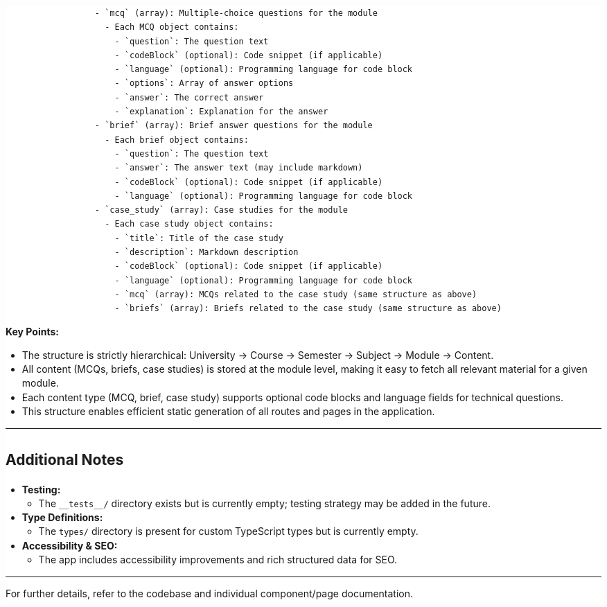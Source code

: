                       - `mcq` (array): Multiple-choice questions for the module
                        - Each MCQ object contains:
                          - `question`: The question text
                          - `codeBlock` (optional): Code snippet (if applicable)
                          - `language` (optional): Programming language for code block
                          - `options`: Array of answer options
                          - `answer`: The correct answer
                          - `explanation`: Explanation for the answer
                      - `brief` (array): Brief answer questions for the module
                        - Each brief object contains:
                          - `question`: The question text
                          - `answer`: The answer text (may include markdown)
                          - `codeBlock` (optional): Code snippet (if applicable)
                          - `language` (optional): Programming language for code block
                      - `case_study` (array): Case studies for the module
                        - Each case study object contains:
                          - `title`: Title of the case study
                          - `description`: Markdown description
                          - `codeBlock` (optional): Code snippet (if applicable)
                          - `language` (optional): Programming language for code block
                          - `mcq` (array): MCQs related to the case study (same structure as above)
                          - `briefs` (array): Briefs related to the case study (same structure as above)

**Key Points:**

- The structure is strictly hierarchical: University → Course → Semester → Subject → Module → Content.
- All content (MCQs, briefs, case studies) is stored at the module level, making it easy to fetch all relevant material for a given module.
- Each content type (MCQ, brief, case study) supports optional code blocks and language fields for technical questions.
- This structure enables efficient static generation of all routes and pages in the application.

---

## Additional Notes

- **Testing:**
  - The `__tests__/` directory exists but is currently empty; testing strategy may be added in the future.
- **Type Definitions:**
  - The `types/` directory is present for custom TypeScript types but is currently empty.
- **Accessibility & SEO:**
  - The app includes accessibility improvements and rich structured data for SEO.

---

For further details, refer to the codebase and individual component/page documentation.
